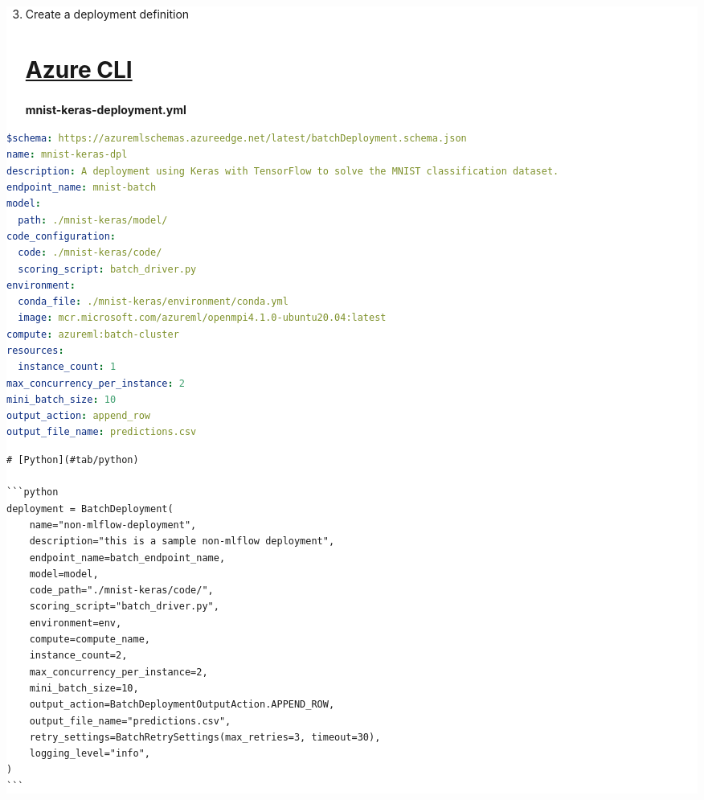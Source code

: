    
3. Create a deployment definition

    # [Azure CLI](#tab/azure-cli)
    
    __mnist-keras-deployment.yml__
    
```yaml
$schema: https://azuremlschemas.azureedge.net/latest/batchDeployment.schema.json
name: mnist-keras-dpl
description: A deployment using Keras with TensorFlow to solve the MNIST classification dataset.
endpoint_name: mnist-batch
model: 
  path: ./mnist-keras/model/
code_configuration:
  code: ./mnist-keras/code/
  scoring_script: batch_driver.py
environment:
  conda_file: ./mnist-keras/environment/conda.yml
  image: mcr.microsoft.com/azureml/openmpi4.1.0-ubuntu20.04:latest
compute: azureml:batch-cluster
resources:
  instance_count: 1
max_concurrency_per_instance: 2
mini_batch_size: 10
output_action: append_row
output_file_name: predictions.csv
```
    
    # [Python](#tab/python)
    
    ```python
    deployment = BatchDeployment(
        name="non-mlflow-deployment",
        description="this is a sample non-mlflow deployment",
        endpoint_name=batch_endpoint_name,
        model=model,
        code_path="./mnist-keras/code/",
        scoring_script="batch_driver.py",
        environment=env,
        compute=compute_name,
        instance_count=2,
        max_concurrency_per_instance=2,
        mini_batch_size=10,
        output_action=BatchDeploymentOutputAction.APPEND_ROW,
        output_file_name="predictions.csv",
        retry_settings=BatchRetrySettings(max_retries=3, timeout=30),
        logging_level="info",
    )
    ```
    